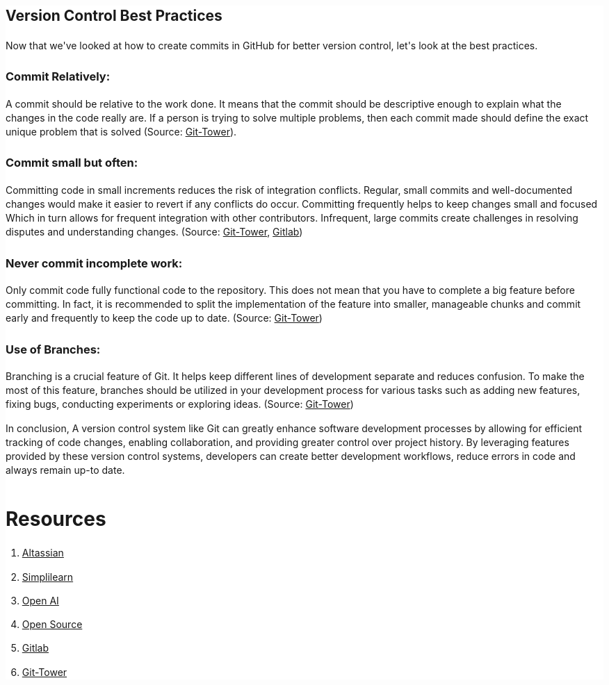 ## Version Control Best Practices

Now that we've looked at how to create commits in GitHub for better version control, let's look at the best practices.

### Commit Relatively:
A commit should be relative to the work done. It means that the commit should be descriptive enough to explain what the changes in the code really are. If a person is trying to solve multiple problems, then each commit made should define the exact unique problem that is solved (Source:  [Git-Tower](https://www.git-tower.com/learn/git/ebook/en/command-line/appendix/best-practices)).

### Commit small but often:
Committing code in small increments reduces the risk of integration conflicts. Regular, small commits and well-documented changes would make it easier to revert if any conflicts do occur. Committing frequently helps to keep changes small and focused Which in turn allows for frequent integration with other contributors. Infrequent, large commits create challenges in resolving disputes and understanding changes. (Source:  [Git-Tower](https://www.git-tower.com/learn/git/ebook/en/command-line/appendix/best-practices), [Gitlab](https://about.gitlab.com/topics/version-control/version-control-best-practices))

### Never commit incomplete work:
Only commit code fully functional code to the repository. This does not mean that you have to complete a big feature before committing. In fact, it is recommended to split the implementation of the feature into smaller, manageable chunks and commit early and frequently to keep the code up to date. (Source:  [Git-Tower](https://www.git-tower.com/learn/git/ebook/en/command-line/appendix/best-practices))

### Use of Branches:
Branching is a crucial feature of Git. It helps keep different lines of development separate and reduces confusion. To make the most of this feature, branches should be utilized in your development process for various tasks such as adding new features, fixing bugs, conducting experiments or exploring ideas. (Source:  [Git-Tower](https://www.git-tower.com/learn/git/ebook/en/command-line/appendix/best-practices))

In conclusion, A version control system like Git can greatly enhance software development processes by allowing for efficient tracking of code changes, enabling collaboration, and providing greater control over project history. By leveraging features provided by these version control systems, developers can create better development workflows, reduce errors in code and always remain up-to date. 

# Resources

1. [Altassian](https://www.atlassian.com/git/tutorials/what-is-version-control)

2. [Simplilearn](https://www.simplilearn.com/ice9/free_resources_article_thumb/Version_Control.png)

3. [Open AI](https://chat.openai.com)

4. [Open Source](https://opensource.com/article/18/1/step-step-guide-git)

5. [Gitlab](https://about.gitlab.com/topics/version-control/version-control-best-practices)

6. [Git-Tower](https://www.git-tower.com/learn/git/ebook/en/command-line/appendix/best-practices)

